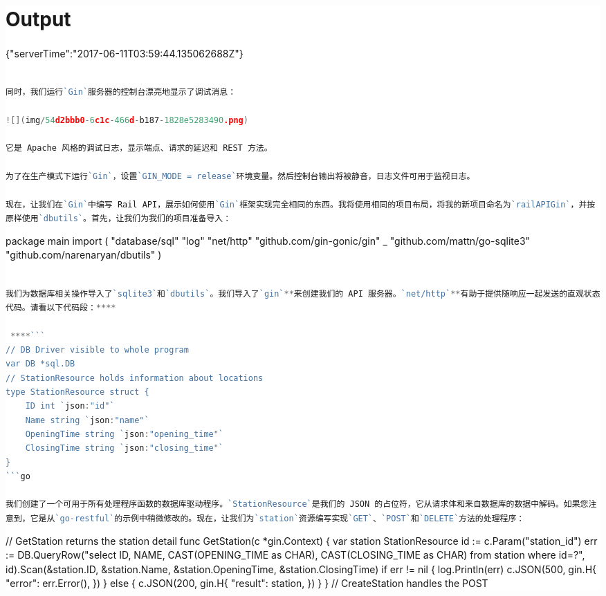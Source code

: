 Output
=======
{"serverTime":"2017-06-11T03:59:44.135062688Z"}
```go

同时，我们运行`Gin`服务器的控制台漂亮地显示了调试消息：

![](img/54d2bbb0-6c1c-466d-b187-1828e5283490.png)

它是 Apache 风格的调试日志，显示端点、请求的延迟和 REST 方法。

为了在生产模式下运行`Gin`，设置`GIN_MODE = release`环境变量。然后控制台输出将被静音，日志文件可用于监视日志。

现在，让我们在`Gin`中编写 Rail API，展示如何使用`Gin`框架实现完全相同的东西。我将使用相同的项目布局，将我的新项目命名为`railAPIGin`，并按原样使用`dbutils`。首先，让我们为我们的项目准备导入：

```
package main
import (
    "database/sql"
    "log"
    "net/http"
    "github.com/gin-gonic/gin"
    _ "github.com/mattn/go-sqlite3"
    "github.com/narenaryan/dbutils"
)
```go

我们为数据库相关操作导入了`sqlite3`和`dbutils`。我们导入了`gin`**来创建我们的 API 服务器。`net/http`**有助于提供随响应一起发送的直观状态代码。请看以下代码段：****

 ****```
// DB Driver visible to whole program
var DB *sql.DB
// StationResource holds information about locations
type StationResource struct {
    ID int `json:"id"`
    Name string `json:"name"`
    OpeningTime string `json:"opening_time"`
    ClosingTime string `json:"closing_time"`
}
```go

我们创建了一个可用于所有处理程序函数的数据库驱动程序。`StationResource`是我们的 JSON 的占位符，它从请求体和来自数据库的数据中解码。如果您注意到，它是从`go-restful`的示例中稍微修改的。现在，让我们为`station`资源编写实现`GET`、`POST`和`DELETE`方法的处理程序：

```
// GetStation returns the station detail
func GetStation(c *gin.Context) {
    var station StationResource
    id := c.Param("station_id")
    err := DB.QueryRow("select ID, NAME, CAST(OPENING_TIME as CHAR), CAST(CLOSING_TIME as CHAR) from station where id=?", id).Scan(&station.ID, &station.Name, &station.OpeningTime, &station.ClosingTime)
    if err != nil {
        log.Println(err)
        c.JSON(500, gin.H{
            "error": err.Error(),
        })
    } else {
        c.JSON(200, gin.H{
            "result": station,
        })
    }
}
// CreateStation handles the POST